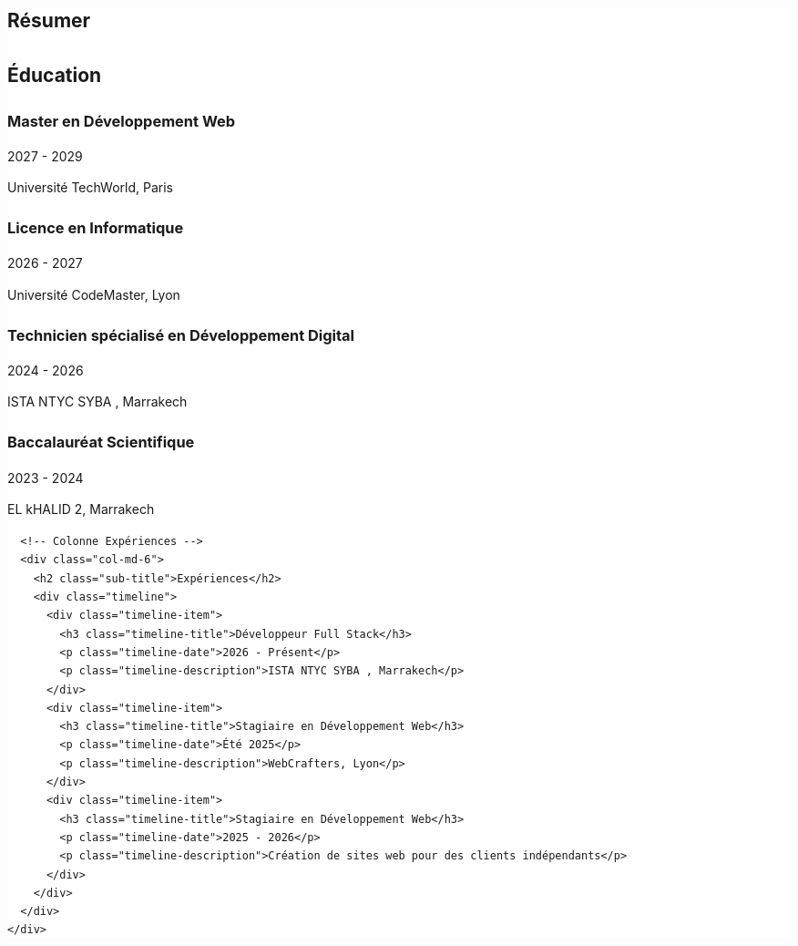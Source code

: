



 
<section id="Résumer" id="education-experience" class="education-experience-section">
  <div class="container">
    <h1 class="section-title">Résumer<span class="underline"></span></h1>
    <div class="row">
      <!-- Colonne Éducation -->
      <div class="col-md-6">
        <h2 class="sub-title">Éducation</h2>
        <div class="timeline">
          <div class="timeline-item">
            <h3 class="timeline-title">Master en Développement Web</h3>
            <p class="timeline-date">2027 - 2029</p>
            <p class="timeline-description">Université TechWorld, Paris</p>
          </div>
          <div class="timeline-item">
            <h3 class="timeline-title">Licence en Informatique</h3>
            <p class="timeline-date">2026 - 2027</p>
            <p class="timeline-description">Université CodeMaster, Lyon</p>
          </div>
          <div class="timeline-item">
            <h3 class="timeline-title">Technicien spécialisé en Développement Digital</h3>
            <p class="timeline-date">2024 - 2026</p>
            <p class="timeline-description">ISTA NTYC SYBA , Marrakech</p>
          </div>
          <div class="timeline-item">
            <h3 class="timeline-title">Baccalauréat Scientifique</h3>
            <p class="timeline-date">2023 - 2024</p>
            <p class="timeline-description">EL kHALID 2, Marrakech</p>
          </div>
        </div>
      </div>

      <!-- Colonne Expériences -->
      <div class="col-md-6">
        <h2 class="sub-title">Expériences</h2>
        <div class="timeline">
          <div class="timeline-item">
            <h3 class="timeline-title">Développeur Full Stack</h3>
            <p class="timeline-date">2026 - Présent</p>
            <p class="timeline-description">ISTA NTYC SYBA , Marrakech</p>
          </div>
          <div class="timeline-item">
            <h3 class="timeline-title">Stagiaire en Développement Web</h3>
            <p class="timeline-date">Été 2025</p>
            <p class="timeline-description">WebCrafters, Lyon</p>
          </div>
          <div class="timeline-item">
            <h3 class="timeline-title">Stagiaire en Développement Web</h3>
            <p class="timeline-date">2025 - 2026</p>
            <p class="timeline-description">Création de sites web pour des clients indépendants</p>
          </div>
        </div>
      </div>
    </div>
  </div>
</section>
 